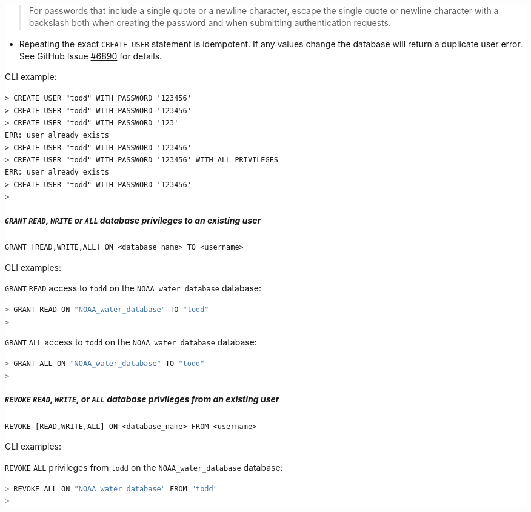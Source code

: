 > For passwords that include a single quote or a newline character, escape the single quote or newline character with a backslash both when creating the password and when submitting authentication requests.
>
* Repeating the exact `CREATE USER` statement is idempotent. If any values change the database will return a duplicate user error. See GitHub Issue [#6890](https://github.com/influxdata/influxdb/pull/6890) for details.
>
CLI example:
>
    > CREATE USER "todd" WITH PASSWORD '123456'
    > CREATE USER "todd" WITH PASSWORD '123456'
    > CREATE USER "todd" WITH PASSWORD '123'
    ERR: user already exists
    > CREATE USER "todd" WITH PASSWORD '123456'
    > CREATE USER "todd" WITH PASSWORD '123456' WITH ALL PRIVILEGES
    ERR: user already exists
    > CREATE USER "todd" WITH PASSWORD '123456'
    >


##### `GRANT` `READ`, `WRITE` or `ALL` database privileges to an existing user

```
GRANT [READ,WRITE,ALL] ON <database_name> TO <username>
```

CLI examples:

`GRANT` `READ` access to `todd` on the `NOAA_water_database` database:

```bash
> GRANT READ ON "NOAA_water_database" TO "todd"
>
```

`GRANT` `ALL` access to `todd` on the `NOAA_water_database` database:

```bash
> GRANT ALL ON "NOAA_water_database" TO "todd"
>
```

##### `REVOKE` `READ`, `WRITE`, or `ALL` database privileges from an existing user

```
REVOKE [READ,WRITE,ALL] ON <database_name> FROM <username>
```

CLI examples:

`REVOKE` `ALL` privileges from `todd` on the `NOAA_water_database` database:

```bash
> REVOKE ALL ON "NOAA_water_database" FROM "todd"
>
```
